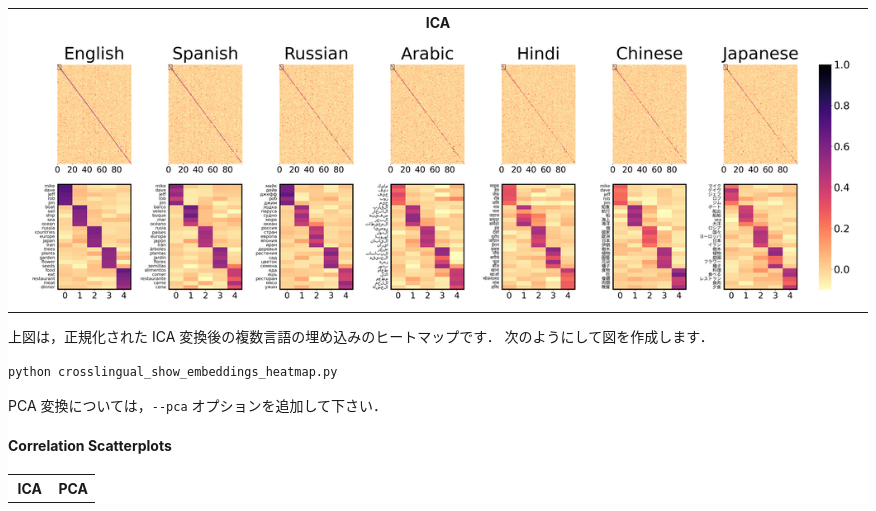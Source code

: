 <table>
  <tr>
    <th colspan="2" style="text-align:center;">ICA</th>
  </tr>
  <tr>
    <td><img src="assets/crosslingual/embeddings_heatmap/ica-embeddings_heatmap-en-es-ru-ar-hi-zh-ja-cc-150dpi.png"></td>
  </tr>
</table>



上図は，正規化された ICA 変換後の複数言語の埋め込みのヒートマップです．
次のようにして図を作成します．


```bash
python crosslingual_show_embeddings_heatmap.py
```



PCA 変換については，`--pca` オプションを追加して下さい．


#### Correlation Scatterplots

<table>
  <tr>
    <th style="width: 50%;">ICA</th>
    <th style="width: 50%;">PCA</th>
  </tr>
  <tr>